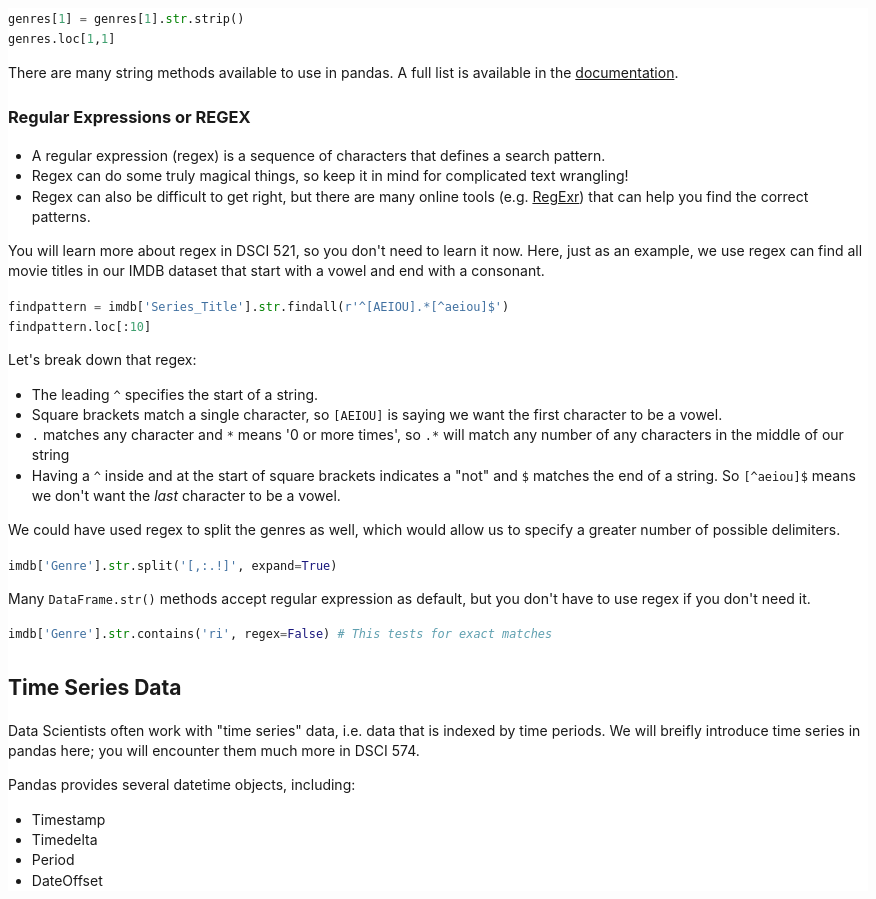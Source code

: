 ```python
genres[1] = genres[1].str.strip()
genres.loc[1,1]
```

There are many string methods available to use in pandas. A full list is available in the [documentation](https://pandas.pydata.org/docs/user_guide/text.html).

### Regular Expressions or REGEX

- A regular expression (regex) is a sequence of characters that defines a search pattern.
- Regex can do some truly magical things, so keep it in mind for complicated text wrangling!
- Regex can also be difficult to get right, but there are many online tools (e.g. [RegExr](https://regexr.com)) that can help you find the correct patterns.

You will learn more about regex in DSCI 521, so you don't need to learn it now. Here, just as an example, we use regex can find all movie titles in our IMDB dataset that start with a vowel and end with a consonant.

```python
findpattern = imdb['Series_Title'].str.findall(r'^[AEIOU].*[^aeiou]$')
findpattern.loc[:10]
```

Let's break down that regex:

- The leading `^` specifies the start of a string.
- Square brackets match a single character, so `[AEIOU]` is saying we want the first character to be a vowel.
- `.` matches any character and `*` means '0 or more times', so `.*` will match any number of any characters in the middle of our string
- Having a `^` inside and at the start of square brackets indicates a "not" and `$` matches the end of a string. So `[^aeiou]$` means we don't want the *last* character to be a vowel.

We could have used regex to split the genres as well, which would allow us to specify a greater number of possible delimiters.

```python
imdb['Genre'].str.split('[,:.!]', expand=True)
```

Many `DataFrame.str()` methods accept regular expression as default, but you don't have to use regex if you don't need it.

```python
imdb['Genre'].str.contains('ri', regex=False) # This tests for exact matches
```

## Time Series Data

Data Scientists often work with "time series" data, i.e. data that is indexed by time periods. We will breifly introduce time series in pandas here; you will encounter them much more in DSCI 574.

Pandas provides several datetime objects, including:

* Timestamp
* Timedelta
* Period
* DateOffset
